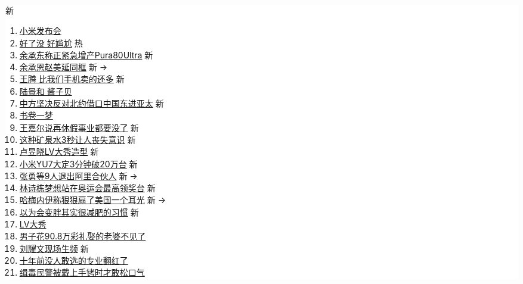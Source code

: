    新
1. [小米发布会](https://s.weibo.com//weibo?q=%23%E5%B0%8F%E7%B1%B3%E5%8F%91%E5%B8%83%E4%BC%9A%23&t=31&band_rank=20&Refer=top)
1. [好了没 好尴尬](https://s.weibo.com//weibo?q=%E5%A5%BD%E4%BA%86%E6%B2%A1%20%E5%A5%BD%E5%B0%B4%E5%B0%AC&t=31&band_rank=21&Refer=top)
   热
1. [余承东称正紧急增产Pura80Ultra](https://s.weibo.com//weibo?q=%23%E4%BD%99%E6%89%BF%E4%B8%9C%E7%A7%B0%E6%AD%A3%E7%B4%A7%E6%80%A5%E5%A2%9E%E4%BA%A7Pura80Ultra%23&t=31&band_rank=22&Refer=top)
   新
1. [余承恩赵美延同框](https://s.weibo.com//weibo?q=%23%E4%BD%99%E6%89%BF%E6%81%A9%E8%B5%B5%E7%BE%8E%E5%BB%B6%E5%90%8C%E6%A1%86%23&t=31&band_rank=23&Refer=top)
   新 ->
1. [王腾 比我们手机卖的还多](https://s.weibo.com//weibo?q=%E7%8E%8B%E8%85%BE%20%E6%AF%94%E6%88%91%E4%BB%AC%E6%89%8B%E6%9C%BA%E5%8D%96%E7%9A%84%E8%BF%98%E5%A4%9A&t=31&band_rank=24&Refer=top)
   新
1. [陆景和 酱子贝](https://s.weibo.com//weibo?q=%E9%99%86%E6%99%AF%E5%92%8C%20%E9%85%B1%E5%AD%90%E8%B4%9D&t=31&band_rank=25&Refer=top)
1. [中方坚决反对北约借口中国东进亚太](https://s.weibo.com//weibo?q=%23%E4%B8%AD%E6%96%B9%E5%9D%9A%E5%86%B3%E5%8F%8D%E5%AF%B9%E5%8C%97%E7%BA%A6%E5%80%9F%E5%8F%A3%E4%B8%AD%E5%9B%BD%E4%B8%9C%E8%BF%9B%E4%BA%9A%E5%A4%AA%23&t=31&band_rank=26&Refer=top)
   新
1. [书卷一梦](https://s.weibo.com//weibo?q=%E4%B9%A6%E5%8D%B7%E4%B8%80%E6%A2%A6&t=31&band_rank=27&Refer=top)
1. [王嘉尔说再休假事业都要没了](https://s.weibo.com//weibo?q=%23%E7%8E%8B%E5%98%89%E5%B0%94%E8%AF%B4%E5%86%8D%E4%BC%91%E5%81%87%E4%BA%8B%E4%B8%9A%E9%83%BD%E8%A6%81%E6%B2%A1%E4%BA%86%23&t=31&band_rank=28&Refer=top)
   新
1. [这种矿泉水3秒让人丧失意识](https://s.weibo.com//weibo?q=%23%E8%BF%99%E7%A7%8D%E7%9F%BF%E6%B3%89%E6%B0%B43%E7%A7%92%E8%AE%A9%E4%BA%BA%E4%B8%A7%E5%A4%B1%E6%84%8F%E8%AF%86%23&t=31&band_rank=29&Refer=top)
   新
1. [卢昱晓LV大秀造型](https://s.weibo.com//weibo?q=%23%E5%8D%A2%E6%98%B1%E6%99%93LV%E5%A4%A7%E7%A7%80%E9%80%A0%E5%9E%8B%23&t=31&band_rank=30&Refer=top)
   新
1. [小米YU7大定3分钟破20万台](https://s.weibo.com//weibo?q=%23%E5%B0%8F%E7%B1%B3YU7%E5%A4%A7%E5%AE%9A3%E5%88%86%E9%92%9F%E7%A0%B420%E4%B8%87%E5%8F%B0%23&t=31&band_rank=31&Refer=top)
   新
1. [张勇等9人退出阿里合伙人](https://s.weibo.com//weibo?q=%23%E5%BC%A0%E5%8B%87%E7%AD%899%E4%BA%BA%E9%80%80%E5%87%BA%E9%98%BF%E9%87%8C%E5%90%88%E4%BC%99%E4%BA%BA%23&t=31&band_rank=32&Refer=top)
   新 ->
1. [林诗栋梦想站在奥运会最高领奖台](https://s.weibo.com//weibo?q=%23%E6%9E%97%E8%AF%97%E6%A0%8B%E6%A2%A6%E6%83%B3%E7%AB%99%E5%9C%A8%E5%A5%A5%E8%BF%90%E4%BC%9A%E6%9C%80%E9%AB%98%E9%A2%86%E5%A5%96%E5%8F%B0%23&t=31&band_rank=33&Refer=top)
   新
1. [哈梅内伊称狠狠扇了美国一个耳光](https://s.weibo.com//weibo?q=%23%E5%93%88%E6%A2%85%E5%86%85%E4%BC%8A%E7%A7%B0%E7%8B%A0%E7%8B%A0%E6%89%87%E4%BA%86%E7%BE%8E%E5%9B%BD%E4%B8%80%E4%B8%AA%E8%80%B3%E5%85%89%23&t=31&band_rank=34&Refer=top)
   新 ->
1. [以为会变胖其实很减肥的习惯](https://s.weibo.com//weibo?q=%23%E4%BB%A5%E4%B8%BA%E4%BC%9A%E5%8F%98%E8%83%96%E5%85%B6%E5%AE%9E%E5%BE%88%E5%87%8F%E8%82%A5%E7%9A%84%E4%B9%A0%E6%83%AF%23&t=31&band_rank=35&Refer=top)
   新
1. [LV大秀](https://s.weibo.com//weibo?q=LV%E5%A4%A7%E7%A7%80&t=31&band_rank=36&Refer=top)
1. [男子花90.8万彩礼娶的老婆不见了](https://s.weibo.com//weibo?q=%23%E7%94%B7%E5%AD%90%E8%8A%B190.8%E4%B8%87%E5%BD%A9%E7%A4%BC%E5%A8%B6%E7%9A%84%E8%80%81%E5%A9%86%E4%B8%8D%E8%A7%81%E4%BA%86%23&t=31&band_rank=37&Refer=top)
1. [刘耀文现场生频](https://s.weibo.com//weibo?q=%23%E5%88%98%E8%80%80%E6%96%87%E7%8E%B0%E5%9C%BA%E7%94%9F%E9%A2%91%23&t=31&band_rank=38&Refer=top)
   新
1. [十年前没人敢选的专业翻红了](https://s.weibo.com//weibo?q=%23%E5%8D%81%E5%B9%B4%E5%89%8D%E6%B2%A1%E4%BA%BA%E6%95%A2%E9%80%89%E7%9A%84%E4%B8%93%E4%B8%9A%E7%BF%BB%E7%BA%A2%E4%BA%86%23&t=31&band_rank=39&Refer=top)
1. [缉毒民警被戴上手铐时才敢松口气](https://s.weibo.com//weibo?q=%23%E7%BC%89%E6%AF%92%E6%B0%91%E8%AD%A6%E8%A2%AB%E6%88%B4%E4%B8%8A%E6%89%8B%E9%93%90%E6%97%B6%E6%89%8D%E6%95%A2%E6%9D%BE%E5%8F%A3%E6%B0%94%23&t=31&band_rank=40&Refer=top)